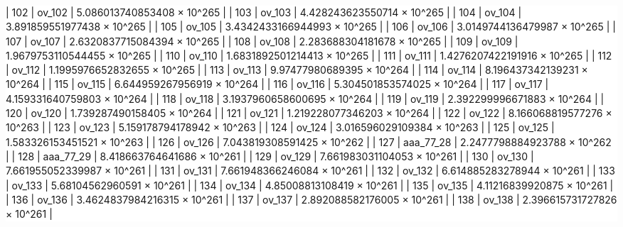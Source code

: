 | 102 | ov_102 | 5.086013740853408 × 10^265 |
| 103 | ov_103 | 4.428243623550714 × 10^265 |
| 104 | ov_104 | 3.891859551977438 × 10^265 |
| 105 | ov_105 | 3.4342433166944993 × 10^265 |
| 106 | ov_106 | 3.0149744136479987 × 10^265 |
| 107 | ov_107 | 2.6320837715084394 × 10^265 |
| 108 | ov_108 | 2.283688304181678 × 10^265 |
| 109 | ov_109 | 1.9679753110544455 × 10^265 |
| 110 | ov_110 | 1.6831892501214413 × 10^265 |
| 111 | ov_111 | 1.4276207422191916 × 10^265 |
| 112 | ov_112 | 1.1995976652832655 × 10^265 |
| 113 | ov_113 | 9.97477980689395 × 10^264 |
| 114 | ov_114 | 8.196437342139231 × 10^264 |
| 115 | ov_115 | 6.644959267956919 × 10^264 |
| 116 | ov_116 | 5.304501853574025 × 10^264 |
| 117 | ov_117 | 4.159331640759803 × 10^264 |
| 118 | ov_118 | 3.1937960658600695 × 10^264 |
| 119 | ov_119 | 2.392299996671883 × 10^264 |
| 120 | ov_120 | 1.739287490158405 × 10^264 |
| 121 | ov_121 | 1.219228077346203 × 10^264 |
| 122 | ov_122 | 8.166068819577276 × 10^263 |
| 123 | ov_123 | 5.159178794178942 × 10^263 |
| 124 | ov_124 | 3.016596029109384 × 10^263 |
| 125 | ov_125 | 1.583326153451521 × 10^263 |
| 126 | ov_126 | 7.043819308591425 × 10^262 |
| 127 | aaa_77_28 | 2.2477798884923788 × 10^262 |
| 128 | aaa_77_29 | 8.418663764641686 × 10^261 |
| 129 | ov_129 | 7.661983031104053 × 10^261 |
| 130 | ov_130 | 7.661955052339987 × 10^261 |
| 131 | ov_131 | 7.661948366246084 × 10^261 |
| 132 | ov_132 | 6.614885283278944 × 10^261 |
| 133 | ov_133 | 5.68104562960591 × 10^261 |
| 134 | ov_134 | 4.85008813108419 × 10^261 |
| 135 | ov_135 | 4.11216839920875 × 10^261 |
| 136 | ov_136 | 3.4624837984216315 × 10^261 |
| 137 | ov_137 | 2.892088582176005 × 10^261 |
| 138 | ov_138 | 2.396615731727826 × 10^261 |